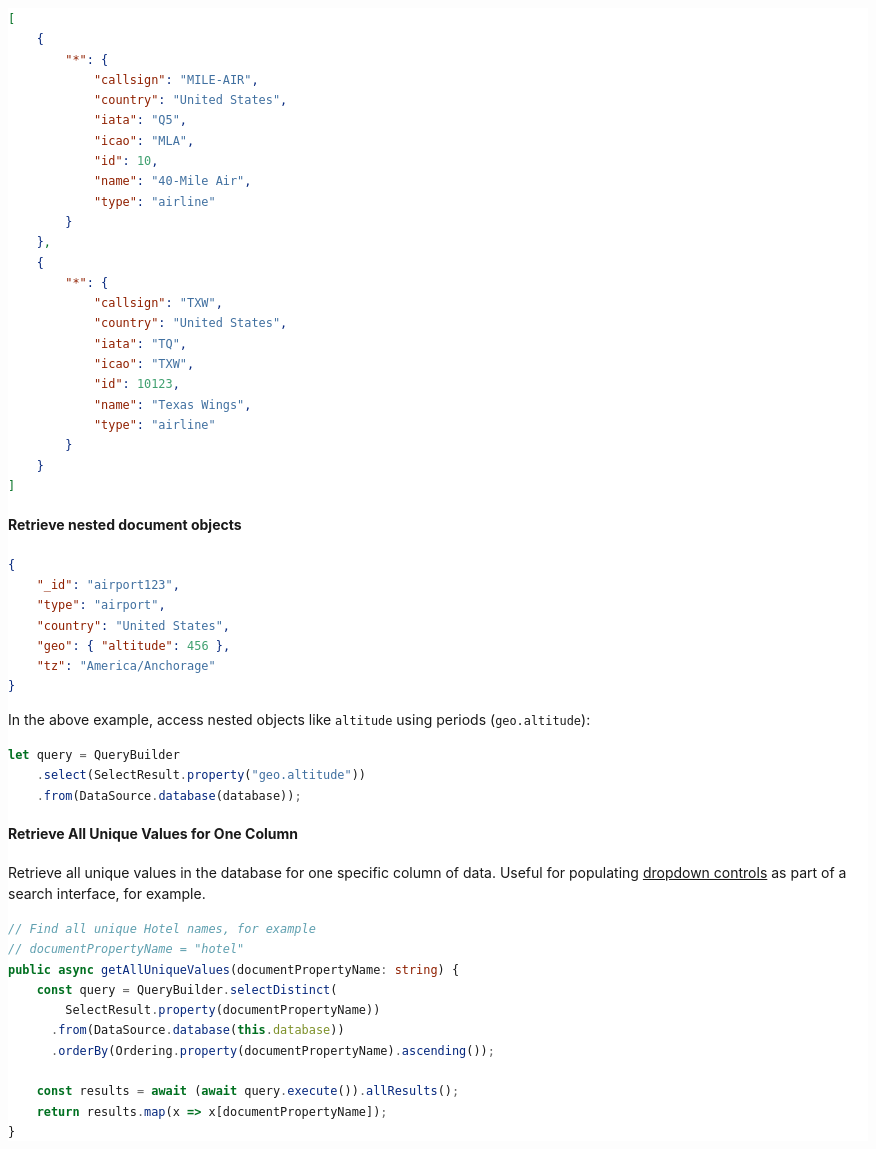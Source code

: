 ```json
[
    {
        "*": {
            "callsign": "MILE-AIR",
            "country": "United States",
            "iata": "Q5",
            "icao": "MLA",
            "id": 10,
            "name": "40-Mile Air",
            "type": "airline"
        }
    },
    {
        "*": {
            "callsign": "TXW",
            "country": "United States",
            "iata": "TQ",
            "icao": "TXW",
            "id": 10123,
            "name": "Texas Wings",
            "type": "airline"
        }
    }
]
```

#### Retrieve nested document objects

```json
{
    "_id": "airport123",
    "type": "airport",
    "country": "United States",
    "geo": { "altitude": 456 },
    "tz": "America/Anchorage"
}
```

In the above example, access nested objects like `altitude` using periods (`geo.altitude`):

```typescript
let query = QueryBuilder
    .select(SelectResult.property("geo.altitude"))
    .from(DataSource.database(database));
```

#### Retrieve All Unique Values for One Column

Retrieve all unique values in the database for one specific column of data. Useful for populating [dropdown controls](https://ionicframework.com/docs/api/select) as part of a search interface, for example.

```typescript
// Find all unique Hotel names, for example
// documentPropertyName = "hotel"
public async getAllUniqueValues(documentPropertyName: string) {
    const query = QueryBuilder.selectDistinct(
        SelectResult.property(documentPropertyName))
      .from(DataSource.database(this.database))
      .orderBy(Ordering.property(documentPropertyName).ascending());

    const results = await (await query.execute()).allResults();
    return results.map(x => x[documentPropertyName]);
}
```
